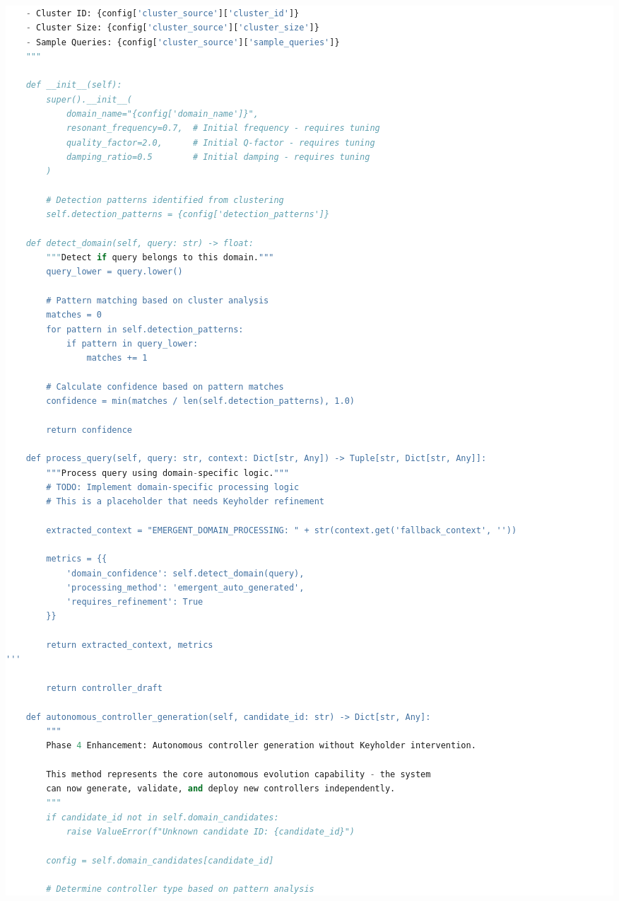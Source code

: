 ```python
    - Cluster ID: {config['cluster_source']['cluster_id']}
    - Cluster Size: {config['cluster_source']['cluster_size']}
    - Sample Queries: {config['cluster_source']['sample_queries']}
    """
    
    def __init__(self):
        super().__init__(
            domain_name="{config['domain_name']}",
            resonant_frequency=0.7,  # Initial frequency - requires tuning
            quality_factor=2.0,      # Initial Q-factor - requires tuning
            damping_ratio=0.5        # Initial damping - requires tuning
        )
        
        # Detection patterns identified from clustering
        self.detection_patterns = {config['detection_patterns']}
        
    def detect_domain(self, query: str) -> float:
        """Detect if query belongs to this domain."""
        query_lower = query.lower()
        
        # Pattern matching based on cluster analysis
        matches = 0
        for pattern in self.detection_patterns:
            if pattern in query_lower:
                matches += 1
        
        # Calculate confidence based on pattern matches
        confidence = min(matches / len(self.detection_patterns), 1.0)
        
        return confidence
        
    def process_query(self, query: str, context: Dict[str, Any]) -> Tuple[str, Dict[str, Any]]:
        """Process query using domain-specific logic."""
        # TODO: Implement domain-specific processing logic
        # This is a placeholder that needs Keyholder refinement
        
        extracted_context = "EMERGENT_DOMAIN_PROCESSING: " + str(context.get('fallback_context', ''))
        
        metrics = {{
            'domain_confidence': self.detect_domain(query),
            'processing_method': 'emergent_auto_generated',
            'requires_refinement': True
        }}
        
        return extracted_context, metrics
'''
        
        return controller_draft
    
    def autonomous_controller_generation(self, candidate_id: str) -> Dict[str, Any]:
        """
        Phase 4 Enhancement: Autonomous controller generation without Keyholder intervention.
        
        This method represents the core autonomous evolution capability - the system
        can now generate, validate, and deploy new controllers independently.
        """
        if candidate_id not in self.domain_candidates:
            raise ValueError(f"Unknown candidate ID: {candidate_id}")
        
        config = self.domain_candidates[candidate_id]
        
        # Determine controller type based on pattern analysis
```